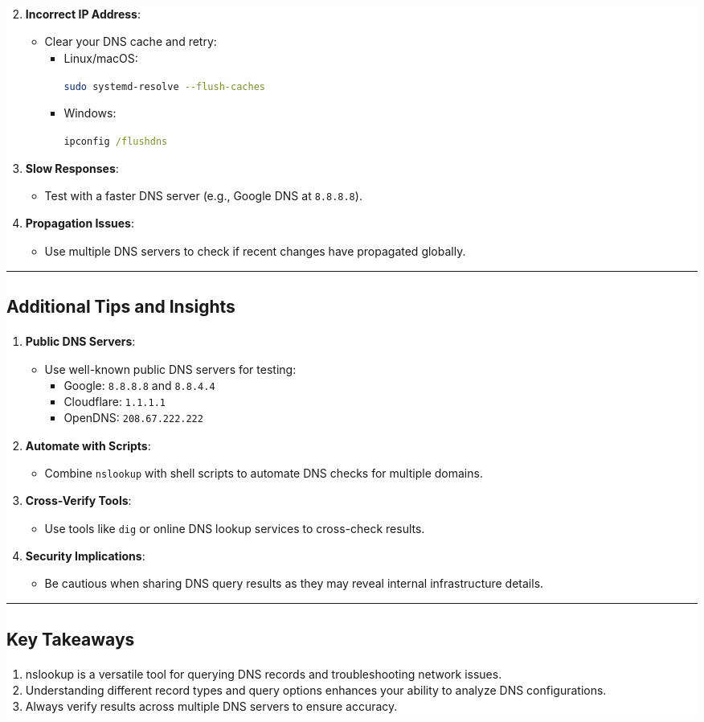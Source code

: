 2. **Incorrect IP Address**:
   - Clear your DNS cache and retry:
     - Linux/macOS:
       ```bash
       sudo systemd-resolve --flush-caches
       ```
     - Windows:
       ```cmd
       ipconfig /flushdns
       ```

3. **Slow Responses**:
   - Test with a faster DNS server (e.g., Google DNS at `8.8.8.8`).

4. **Propagation Issues**:
   - Use multiple DNS servers to check if recent changes have propagated globally.

---

## **Additional Tips and Insights**
1. **Public DNS Servers**:
   - Use well-known public DNS servers for testing:
     - Google: `8.8.8.8` and `8.8.4.4`
     - Cloudflare: `1.1.1.1`
     - OpenDNS: `208.67.222.222`

2. **Automate with Scripts**:
   - Combine `nslookup` with shell scripts to automate DNS checks for multiple domains.

3. **Cross-Verify Tools**:
   - Use tools like `dig` or online DNS lookup services to cross-check results.

4. **Security Implications**:
   - Be cautious when sharing DNS query results as they may reveal internal infrastructure details.

---

## **Key Takeaways**
1. nslookup is a versatile tool for querying DNS records and troubleshooting network issues.
2. Understanding different record types and query options enhances your ability to analyze DNS configurations.
3. Always verify results across multiple DNS servers to ensure accuracy.

